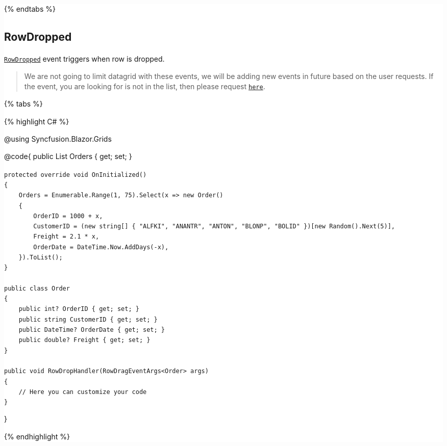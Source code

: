 {% endtabs %}

## RowDropped

[`RowDropped`](https://help.syncfusion.com/cr/blazor/Syncfusion.Blazor.Grids.SfGrid-1.html) event triggers when row is dropped.

> We are not going to limit datagrid with these events, we will be adding new events in future based on the user requests. If the event, you are looking for is not in the list, then please request [`here`](https://www.syncfusion.com/feedback/blazor-components).

{% tabs %}

{% highlight C# %}

@using Syncfusion.Blazor.Grids

<SfGrid AllowRowDragAndDrop="true" DataSource="@Orders">
    <GridEvents RowDropped="RowDropHandler" TValue="Order"></GridEvents>
    <GridColumns>
        <GridColumn Field=@nameof(Order.OrderID) HeaderText="Order ID" IsPrimaryKey="true" TextAlign="TextAlign.Right" Width="120"></GridColumn>
        <GridColumn Field=@nameof(Order.CustomerID) HeaderText="Customer Name" Width="150"></GridColumn>
        <GridColumn Field=@nameof(Order.OrderDate) HeaderText=" Order Date" Format="d" Type="ColumnType.Date" TextAlign="TextAlign.Right" Width="130"></GridColumn>
        <GridColumn Field=@nameof(Order.Freight) HeaderText="Freight" Format="C2" TextAlign="TextAlign.Right" Width="120"></GridColumn>
    </GridColumns>
</SfGrid>

@code{
    public List<Order> Orders { get; set; }

    protected override void OnInitialized()
    {
        Orders = Enumerable.Range(1, 75).Select(x => new Order()
        {
            OrderID = 1000 + x,
            CustomerID = (new string[] { "ALFKI", "ANANTR", "ANTON", "BLONP", "BOLID" })[new Random().Next(5)],
            Freight = 2.1 * x,
            OrderDate = DateTime.Now.AddDays(-x),
        }).ToList();
    }

    public class Order
    {
        public int? OrderID { get; set; }
        public string CustomerID { get; set; }
        public DateTime? OrderDate { get; set; }
        public double? Freight { get; set; }
    }

    public void RowDropHandler(RowDragEventArgs<Order> args)
    {
        // Here you can customize your code
    }
}

{% endhighlight %}
